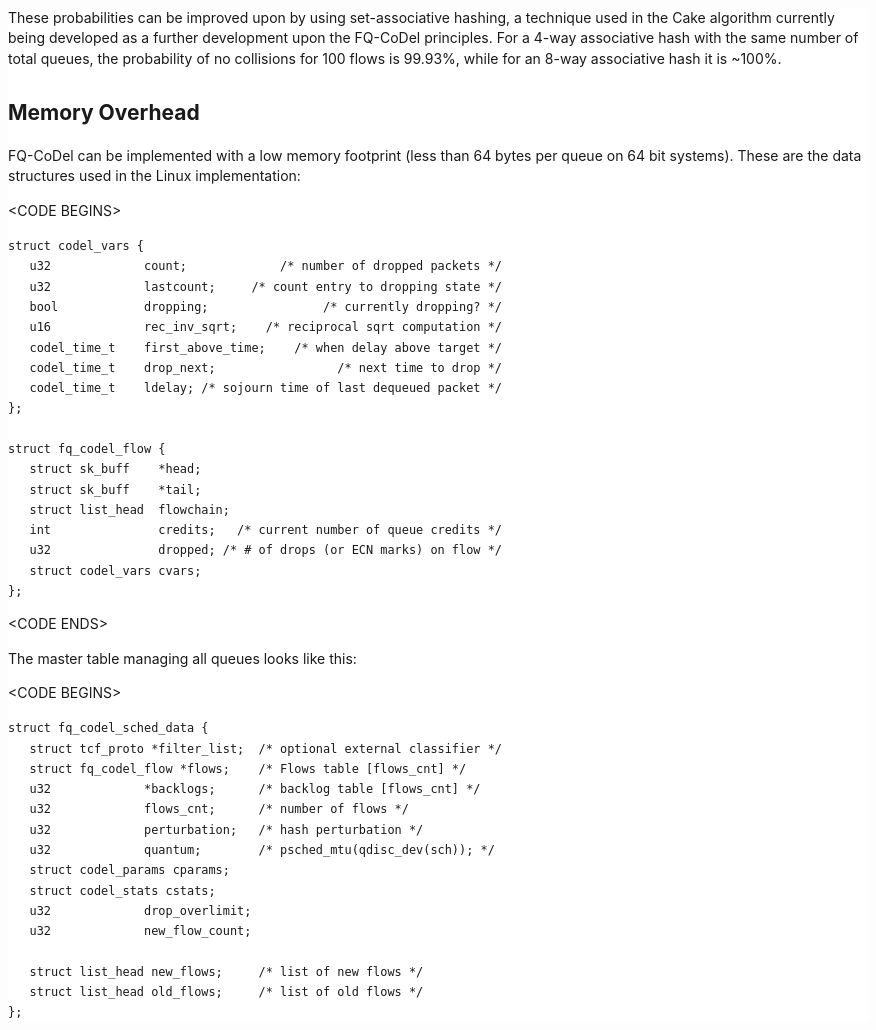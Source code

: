 These probabilities can be improved upon by using set-associative
hashing, a technique used in the Cake algorithm currently being
developed as a further development upon the FQ-CoDel principles. For a
4-way associative hash with the same number of total queues, the
probability of no collisions for 100 flows is 99.93%, while for an 8-way
associative hash it is ~100%.

## Memory Overhead

FQ-CoDel can be implemented with a low memory footprint (less than 64
bytes per queue on 64 bit systems). These are the data structures used
in the Linux implementation:

&lt;CODE BEGINS&gt;

    struct codel_vars {
       u32             count;             /* number of dropped packets */
       u32             lastcount;     /* count entry to dropping state */
       bool            dropping;                /* currently dropping? */
       u16             rec_inv_sqrt;    /* reciprocal sqrt computation */
       codel_time_t    first_above_time;    /* when delay above target */
       codel_time_t    drop_next;                 /* next time to drop */
       codel_time_t    ldelay; /* sojourn time of last dequeued packet */
    };

    struct fq_codel_flow {
       struct sk_buff    *head;
       struct sk_buff    *tail;
       struct list_head  flowchain;
       int               credits;   /* current number of queue credits */
       u32               dropped; /* # of drops (or ECN marks) on flow */
       struct codel_vars cvars;
    };

&lt;CODE ENDS&gt;

The master table managing all queues looks like this:

&lt;CODE BEGINS&gt;

    struct fq_codel_sched_data {
       struct tcf_proto *filter_list;  /* optional external classifier */
       struct fq_codel_flow *flows;    /* Flows table [flows_cnt] */
       u32             *backlogs;      /* backlog table [flows_cnt] */
       u32             flows_cnt;      /* number of flows */
       u32             perturbation;   /* hash perturbation */
       u32             quantum;        /* psched_mtu(qdisc_dev(sch)); */
       struct codel_params cparams;
       struct codel_stats cstats;
       u32             drop_overlimit;
       u32             new_flow_count;

       struct list_head new_flows;     /* list of new flows */
       struct list_head old_flows;     /* list of old flows */
    };
